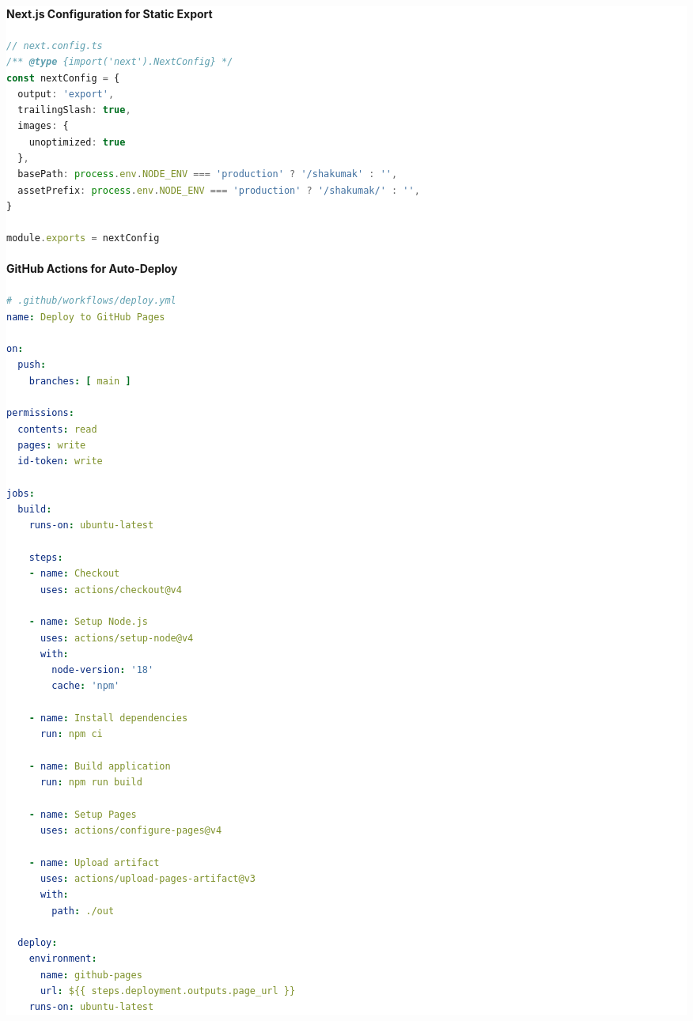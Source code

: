 #### Next.js Configuration for Static Export
```typescript
// next.config.ts
/** @type {import('next').NextConfig} */
const nextConfig = {
  output: 'export',
  trailingSlash: true,
  images: {
    unoptimized: true
  },
  basePath: process.env.NODE_ENV === 'production' ? '/shakumak' : '',
  assetPrefix: process.env.NODE_ENV === 'production' ? '/shakumak/' : '',
}

module.exports = nextConfig
```

#### GitHub Actions for Auto-Deploy
```yaml
# .github/workflows/deploy.yml
name: Deploy to GitHub Pages

on:
  push:
    branches: [ main ]

permissions:
  contents: read
  pages: write
  id-token: write

jobs:
  build:
    runs-on: ubuntu-latest
    
    steps:
    - name: Checkout
      uses: actions/checkout@v4
      
    - name: Setup Node.js
      uses: actions/setup-node@v4
      with:
        node-version: '18'
        cache: 'npm'
        
    - name: Install dependencies
      run: npm ci
      
    - name: Build application
      run: npm run build
      
    - name: Setup Pages
      uses: actions/configure-pages@v4
      
    - name: Upload artifact
      uses: actions/upload-pages-artifact@v3
      with:
        path: ./out
        
  deploy:
    environment:
      name: github-pages
      url: ${{ steps.deployment.outputs.page_url }}
    runs-on: ubuntu-latest
```
